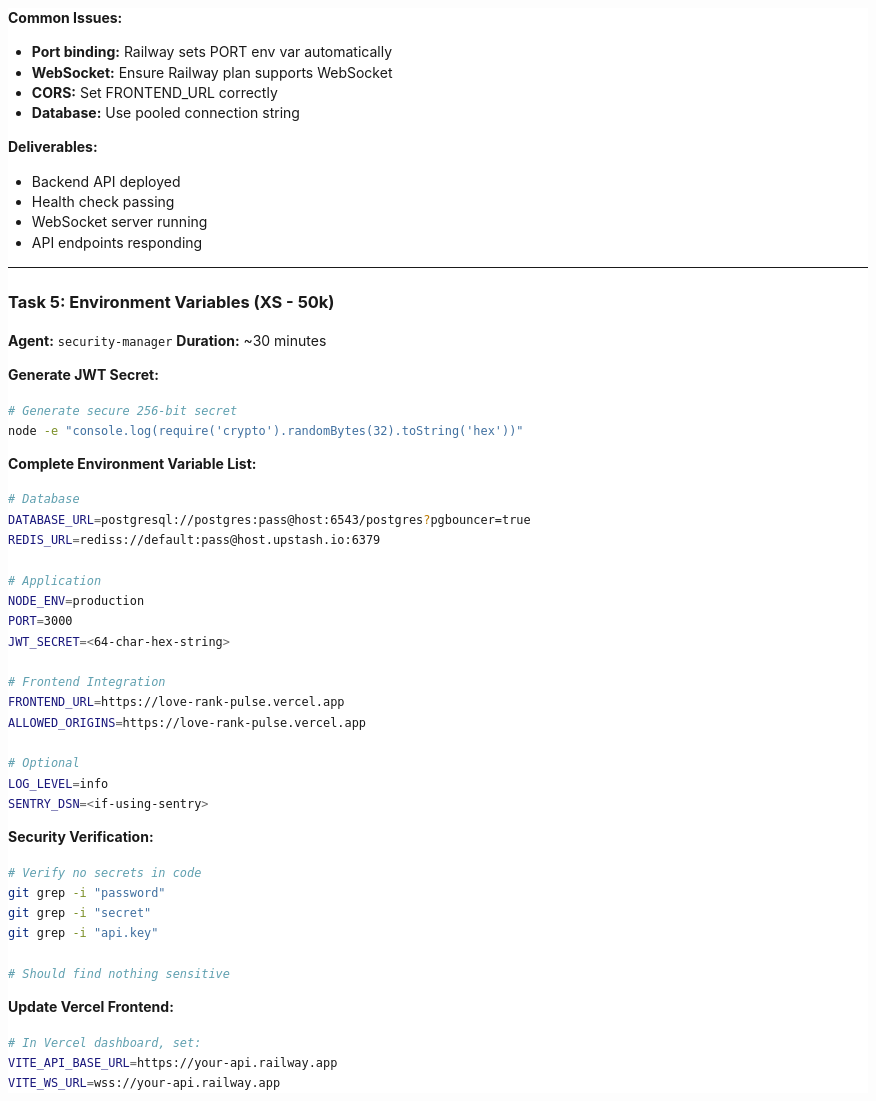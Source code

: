 **Common Issues:**
- **Port binding:** Railway sets PORT env var automatically
- **WebSocket:** Ensure Railway plan supports WebSocket
- **CORS:** Set FRONTEND_URL correctly
- **Database:** Use pooled connection string

**Deliverables:**
- Backend API deployed
- Health check passing
- WebSocket server running
- API endpoints responding

---

### Task 5: Environment Variables (XS - 50k)
**Agent:** `security-manager`
**Duration:** ~30 minutes

**Generate JWT Secret:**
```bash
# Generate secure 256-bit secret
node -e "console.log(require('crypto').randomBytes(32).toString('hex'))"
```

**Complete Environment Variable List:**
```bash
# Database
DATABASE_URL=postgresql://postgres:pass@host:6543/postgres?pgbouncer=true
REDIS_URL=rediss://default:pass@host.upstash.io:6379

# Application
NODE_ENV=production
PORT=3000
JWT_SECRET=<64-char-hex-string>

# Frontend Integration
FRONTEND_URL=https://love-rank-pulse.vercel.app
ALLOWED_ORIGINS=https://love-rank-pulse.vercel.app

# Optional
LOG_LEVEL=info
SENTRY_DSN=<if-using-sentry>
```

**Security Verification:**
```bash
# Verify no secrets in code
git grep -i "password"
git grep -i "secret"
git grep -i "api.key"

# Should find nothing sensitive
```

**Update Vercel Frontend:**
```bash
# In Vercel dashboard, set:
VITE_API_BASE_URL=https://your-api.railway.app
VITE_WS_URL=wss://your-api.railway.app
```
